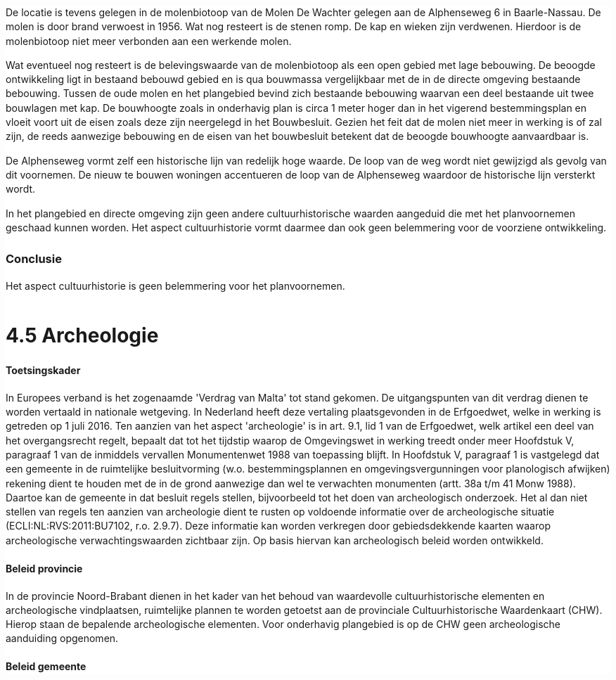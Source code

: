 De locatie is tevens gelegen in de molenbiotoop van de Molen De Wachter gelegen aan de Alphenseweg 6 in Baarle-Nassau. De molen is door brand verwoest in 1956. Wat nog resteert is de stenen romp. De kap en wieken zijn verdwenen. Hierdoor is de molenbiotoop niet meer verbonden aan een werkende molen.

Wat eventueel nog resteert is de belevingswaarde van de molenbiotoop als een open gebied met lage bebouwing. De beoogde ontwikkeling ligt in bestaand bebouwd gebied en is qua bouwmassa vergelijkbaar met de in de directe omgeving bestaande bebouwing. Tussen de oude molen en het plangebied bevind zich bestaande bebouwing waarvan een deel bestaande uit twee bouwlagen met kap. De bouwhoogte zoals in onderhavig plan is circa 1 meter hoger dan in het vigerend bestemmingsplan en vloeit voort uit de eisen zoals deze zijn neergelegd in het Bouwbesluit. Gezien het feit dat de molen niet meer in werking is of zal zijn, de reeds aanwezige bebouwing en de eisen van het bouwbesluit betekent dat de beoogde bouwhoogte aanvaardbaar is.

De Alphenseweg vormt zelf een historische lijn van redelijk hoge waarde. De loop van de weg wordt niet gewijzigd als gevolg van dit voornemen. De nieuw te bouwen woningen accentueren de loop van de Alphenseweg waardoor de historische lijn versterkt wordt.

In het plangebied en directe omgeving zijn geen andere cultuurhistorische waarden aangeduid die met het planvoornemen geschaad kunnen worden. Het aspect cultuurhistorie vormt daarmee dan ook geen belemmering voor de voorziene ontwikkeling.

### Conclusie

Het aspect cultuurhistorie is geen belemmering voor het planvoornemen.

# <span id="page-33-0"></span>**4.5 Archeologie**

#### Toetsingskader

In Europees verband is het zogenaamde 'Verdrag van Malta' tot stand gekomen. De uitgangspunten van dit verdrag dienen te worden vertaald in nationale wetgeving. In Nederland heeft deze vertaling plaatsgevonden in de Erfgoedwet, welke in werking is getreden op 1 juli 2016. Ten aanzien van het aspect 'archeologie' is in art. 9.1, lid 1 van de Erfgoedwet, welk artikel een deel van het overgangsrecht regelt, bepaalt dat tot het tijdstip waarop de Omgevingswet in werking treedt onder meer Hoofdstuk V, paragraaf 1 van de inmiddels vervallen Monumentenwet 1988 van toepassing blijft. In Hoofdstuk V, paragraaf 1 is vastgelegd dat een gemeente in de ruimtelijke besluitvorming (w.o. bestemmingsplannen en omgevingsvergunningen voor planologisch afwijken) rekening dient te houden met de in de grond aanwezige dan wel te verwachten monumenten (artt. 38a t/m 41 Monw 1988). Daartoe kan de gemeente in dat besluit regels stellen, bijvoorbeeld tot het doen van archeologisch onderzoek. Het al dan niet stellen van regels ten aanzien van archeologie dient te rusten op voldoende informatie over de archeologische situatie (ECLI:NL:RVS:2011:BU7102, r.o. 2.9.7). Deze informatie kan worden verkregen door gebiedsdekkende kaarten waarop archeologische verwachtingswaarden zichtbaar zijn. Op basis hiervan kan archeologisch beleid worden ontwikkeld.

#### Beleid provincie

In de provincie Noord-Brabant dienen in het kader van het behoud van waardevolle cultuurhistorische elementen en archeologische vindplaatsen, ruimtelijke plannen te worden getoetst aan de provinciale Cultuurhistorische Waardenkaart (CHW). Hierop staan de bepalende archeologische elementen. Voor onderhavig plangebied is op de CHW geen archeologische aanduiding opgenomen.

#### Beleid gemeente
